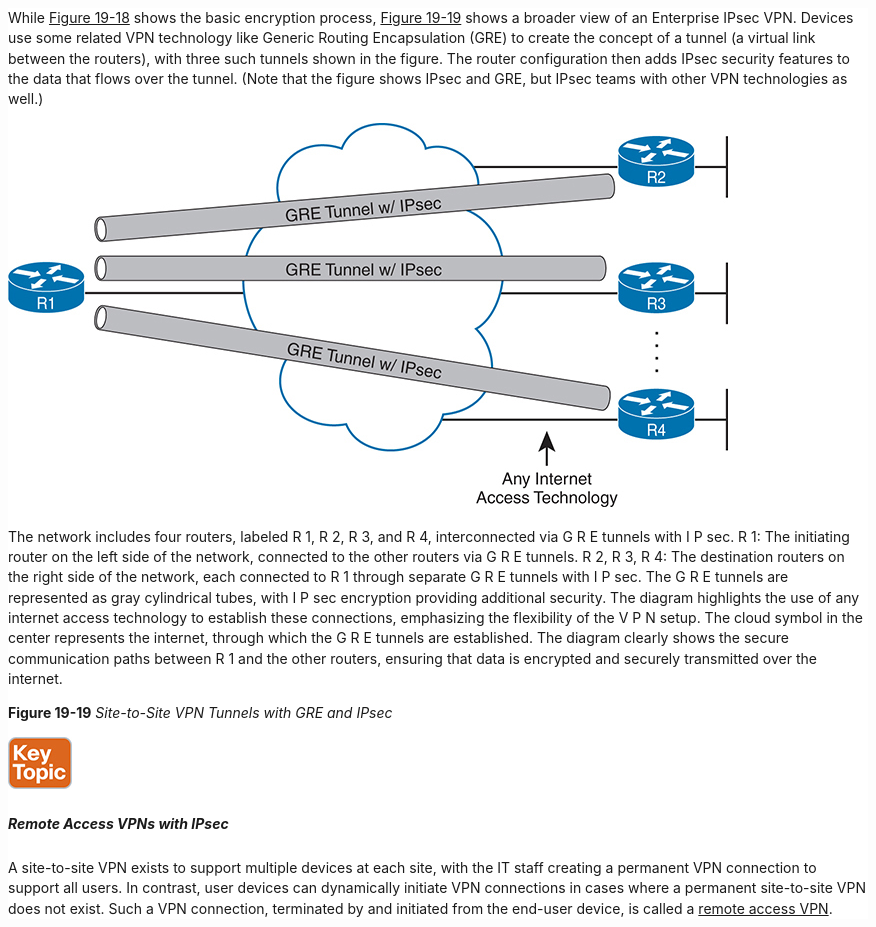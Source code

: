 While [Figure 19-18](vol2_ch19.xhtml#ch19fig18) shows the basic encryption process, [Figure 19-19](vol2_ch19.xhtml#ch19fig19) shows a broader view of an Enterprise IPsec VPN. Devices use some related VPN technology like Generic Routing Encapsulation (GRE) to create the concept of a tunnel (a virtual link between the routers), with three such tunnels shown in the figure. The router configuration then adds IPsec security features to the data that flows over the tunnel. (Note that the figure shows IPsec and GRE, but IPsec teams with other VPN technologies as well.)


![A diagram illustrates the setup of site-to-site V P N tunnels using Generic Routing Encapsulation (G R E) with I P sec for secure communication between multiple sites.](images/vol2_19fig19.jpg)


The network includes four routers, labeled R 1, R 2, R 3, and R 4, interconnected via G R E tunnels with I P sec. R 1: The initiating router on the left side of the network, connected to the other routers via G R E tunnels. R 2, R 3, R 4: The destination routers on the right side of the network, each connected to R 1 through separate G R E tunnels with I P sec. The G R E tunnels are represented as gray cylindrical tubes, with I P sec encryption providing additional security. The diagram highlights the use of any internet access technology to establish these connections, emphasizing the flexibility of the V P N setup. The cloud symbol in the center represents the internet, through which the G R E tunnels are established. The diagram clearly shows the secure communication paths between R 1 and the other routers, ensuring that data is encrypted and securely transmitted over the internet.

**Figure 19-19** *Site-to-Site VPN Tunnels with GRE and IPsec*


![Key Topic button.](images/vol2_key_topic.jpg)

##### Remote Access VPNs with IPsec

A site-to-site VPN exists to support multiple devices at each site, with the IT staff creating a permanent VPN connection to support all users. In contrast, user devices can dynamically initiate VPN connections in cases where a permanent site-to-site VPN does not exist. Such a VPN connection, terminated by and initiated from the end-user device, is called a [remote access VPN](vol2_gloss.xhtml#gloss_287).
